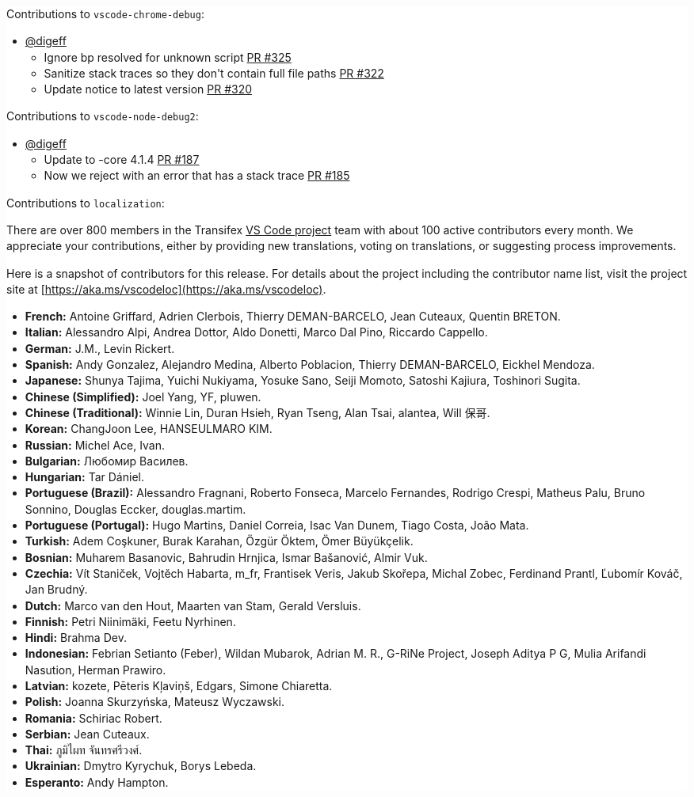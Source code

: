 Contributions to `vscode-chrome-debug`:

* [@digeff](https://github.com/digeff)
  * Ignore bp resolved for unknown script [PR #325](https://github.com/microsoft/vscode-chrome-debug-core/pull/325)
  * Sanitize stack traces so they don't contain full file paths [PR #322](https://github.com/microsoft/vscode-chrome-debug-core/pull/322)
  * Update notice to latest version [PR #320](https://github.com/microsoft/vscode-chrome-debug-core/pull/320)

Contributions to `vscode-node-debug2`:

* [@digeff](https://github.com/digeff)
  * Update to -core 4.1.4 [PR #187](https://github.com/microsoft/vscode-node-debug2/pull/187)
  * Now we reject with an error that has a stack trace [PR #185](https://github.com/microsoft/vscode-node-debug2/pull/185)

Contributions to `localization`:

There are over 800 members in the Transifex [VS Code project](https://aka.ms/vscodeloc) team with about 100 active contributors every month. We appreciate your contributions, either by providing new translations, voting on translations, or suggesting process improvements.

Here is a snapshot of contributors for this release. For details about the project including the contributor name list, visit the project site at [https://aka.ms/vscodeloc](https://aka.ms/vscodeloc).

* **French:** Antoine Griffard, Adrien Clerbois, Thierry DEMAN-BARCELO, Jean Cuteaux, Quentin BRETON.
* **Italian:** Alessandro Alpi, Andrea Dottor, Aldo Donetti, Marco Dal Pino, Riccardo Cappello.
* **German:** J.M., Levin Rickert.
* **Spanish:** Andy Gonzalez, Alejandro Medina, Alberto Poblacion, Thierry DEMAN-BARCELO, Eickhel Mendoza.
* **Japanese:** Shunya Tajima, Yuichi Nukiyama, Yosuke Sano, Seiji Momoto, Satoshi Kajiura, Toshinori Sugita.
* **Chinese (Simplified):** Joel Yang, YF, pluwen.
* **Chinese (Traditional):** Winnie Lin, Duran Hsieh, Ryan Tseng, Alan Tsai, alantea, Will 保哥.
* **Korean:** ChangJoon Lee, HANSEULMARO KIM.
* **Russian:** Michel Ace, Ivan.
* **Bulgarian:** Любомир Василев.
* **Hungarian:** Tar Dániel.
* **Portuguese (Brazil):** Alessandro Fragnani, Roberto Fonseca, Marcelo Fernandes, Rodrigo Crespi, Matheus Palu, Bruno Sonnino, Douglas Eccker, douglas.martim.
* **Portuguese (Portugal):** Hugo Martins, Daniel Correia, Isac Van Dunem, Tiago Costa, João Mata.
* **Turkish:** Adem Coşkuner, Burak Karahan, Özgür Öktem, Ömer Büyükçelik.
* **Bosnian:** Muharem Basanovic, Bahrudin Hrnjica, Ismar Bašanović, Almir Vuk.
* **Czechia:** Vít Staniček, Vojtěch Habarta, m_fr, Frantisek Veris, Jakub Skořepa, Michal Zobec, Ferdinand Prantl, Ľubomír Kováč, Jan Brudný.
* **Dutch:** Marco van den Hout, Maarten van Stam, Gerald Versluis.
* **Finnish:** Petri Niinimäki, Feetu Nyrhinen.
* **Hindi:** Brahma Dev.
* **Indonesian:** Febrian Setianto (Feber), Wildan Mubarok, Adrian M. R., G-RiNe Project, Joseph Aditya P G, Mulia Arifandi Nasution, Herman Prawiro.
* **Latvian:** kozete, Pēteris Kļaviņš, Edgars, Simone Chiaretta.
* **Polish:** Joanna Skurzyńska, Mateusz Wyczawski.
* **Romania:** Schiriac Robert.
* **Serbian:** Jean Cuteaux.
* **Thai:** ภูมิไผท จันทรศรีวงศ์.
* **Ukrainian:** Dmytro Kyrychuk, Borys Lebeda.
* **Esperanto:** Andy Hampton.


<a id="scroll-to-top" role="button" aria-label="scroll to top" href="#"><span class="icon"></span></a>
<link rel="stylesheet" type="text/css" href="css/inproduct_releasenotes.css"/>
